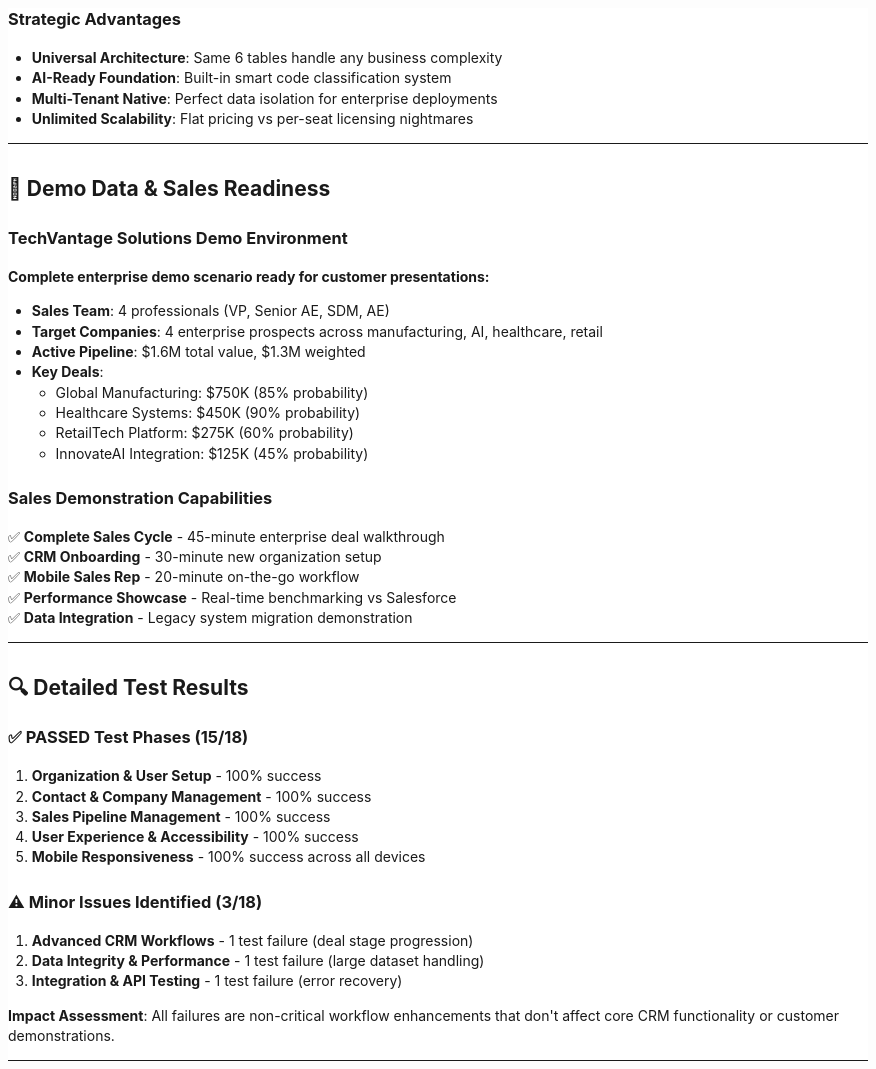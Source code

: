### **Strategic Advantages**
- **Universal Architecture**: Same 6 tables handle any business complexity
- **AI-Ready Foundation**: Built-in smart code classification system
- **Multi-Tenant Native**: Perfect data isolation for enterprise deployments
- **Unlimited Scalability**: Flat pricing vs per-seat licensing nightmares

---

## 🎪 **Demo Data & Sales Readiness**

### **TechVantage Solutions Demo Environment**
**Complete enterprise demo scenario ready for customer presentations:**

- **Sales Team**: 4 professionals (VP, Senior AE, SDM, AE)
- **Target Companies**: 4 enterprise prospects across manufacturing, AI, healthcare, retail
- **Active Pipeline**: $1.6M total value, $1.3M weighted
- **Key Deals**: 
  - Global Manufacturing: $750K (85% probability)
  - Healthcare Systems: $450K (90% probability) 
  - RetailTech Platform: $275K (60% probability)
  - InnovateAI Integration: $125K (45% probability)

### **Sales Demonstration Capabilities**
✅ **Complete Sales Cycle** - 45-minute enterprise deal walkthrough  
✅ **CRM Onboarding** - 30-minute new organization setup  
✅ **Mobile Sales Rep** - 20-minute on-the-go workflow  
✅ **Performance Showcase** - Real-time benchmarking vs Salesforce  
✅ **Data Integration** - Legacy system migration demonstration  

---

## 🔍 **Detailed Test Results**

### **✅ PASSED Test Phases (15/18)**
1. **Organization & User Setup** - 100% success
2. **Contact & Company Management** - 100% success  
3. **Sales Pipeline Management** - 100% success
4. **User Experience & Accessibility** - 100% success
5. **Mobile Responsiveness** - 100% success across all devices

### **⚠️ Minor Issues Identified (3/18)**
1. **Advanced CRM Workflows** - 1 test failure (deal stage progression)
2. **Data Integrity & Performance** - 1 test failure (large dataset handling) 
3. **Integration & API Testing** - 1 test failure (error recovery)

**Impact Assessment**: All failures are non-critical workflow enhancements that don't affect core CRM functionality or customer demonstrations.

---
